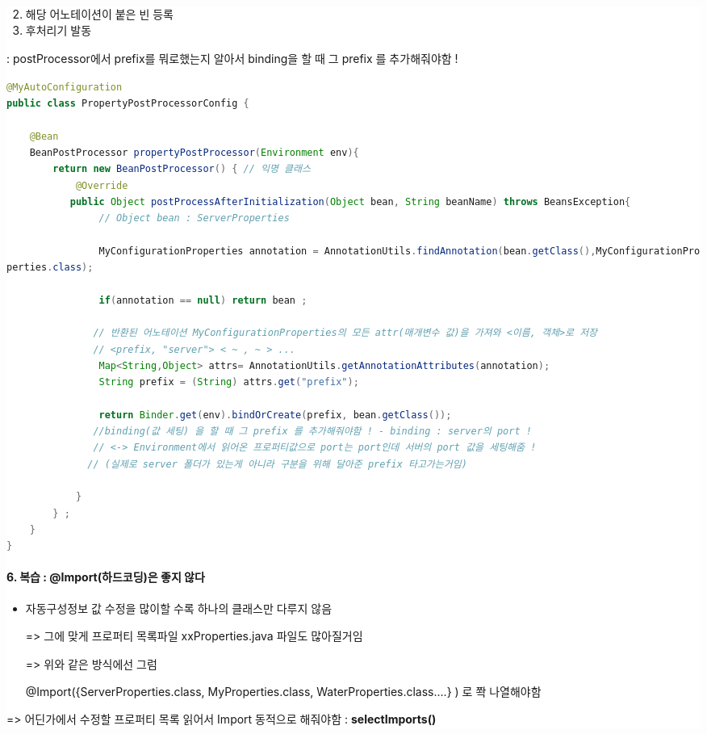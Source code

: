 

2. 해당 어노테이션이 붙은 빈 등록 
3. 후처리기 발동 

: postProcessor에서 prefix를 뭐로했는지 알아서 binding을 할 때 그 prefix 를 추가해줘야함 ! 

```java
@MyAutoConfiguration
public class PropertyPostProcessorConfig {

    @Bean
    BeanPostProcessor propertyPostProcessor(Environment env){
        return new BeanPostProcessor() { // 익명 클래스
            @Override
           public Object postProcessAfterInitialization(Object bean, String beanName) throws BeansException{
				// Object bean : ServerProperties
               
                MyConfigurationProperties annotation = AnnotationUtils.findAnnotation(bean.getClass(),MyConfigurationProperties.class);

                if(annotation == null) return bean ;

               // 반환된 어노테이션 MyConfigurationProperties의 모든 attr(매개변수 값)을 가져와 <이름, 객체>로 저장
               // <prefix, "server"> < ~ , ~ > ... 
                Map<String,Object> attrs= AnnotationUtils.getAnnotationAttributes(annotation);
                String prefix = (String) attrs.get("prefix"); 

                return Binder.get(env).bindOrCreate(prefix, bean.getClass()); 
               //binding(값 세팅) 을 할 때 그 prefix 를 추가해줘야함 ! - binding : server의 port ! 
               // <-> Environment에서 읽어온 프로퍼티값으로 port는 port인데 서버의 port 값을 세팅해줌 ! 
              // (실제로 server 폴더가 있는게 아니라 구분을 위해 달아준 prefix 타고가는거임)

            }
        } ;
    }
}
```





#### 6. 복습 : @Import(하드코딩)은 좋지 않다 



* 자동구성정보 값 수정을 많이할 수록 하나의 클래스만 다루지 않음 

  => 그에 맞게 프로퍼티 목록파일 xxProperties.java 파일도 많아질거임 

  => 위와 같은 방식에선 그럼 

  @Import({ServerProperties.class, MyProperties.class, WaterProperties.class....} ) 로 쫙 나열해야함 

=> 어딘가에서 수정할 프로퍼티 목록 읽어서 Import 동적으로 해줘야함 : **selectImports()**

